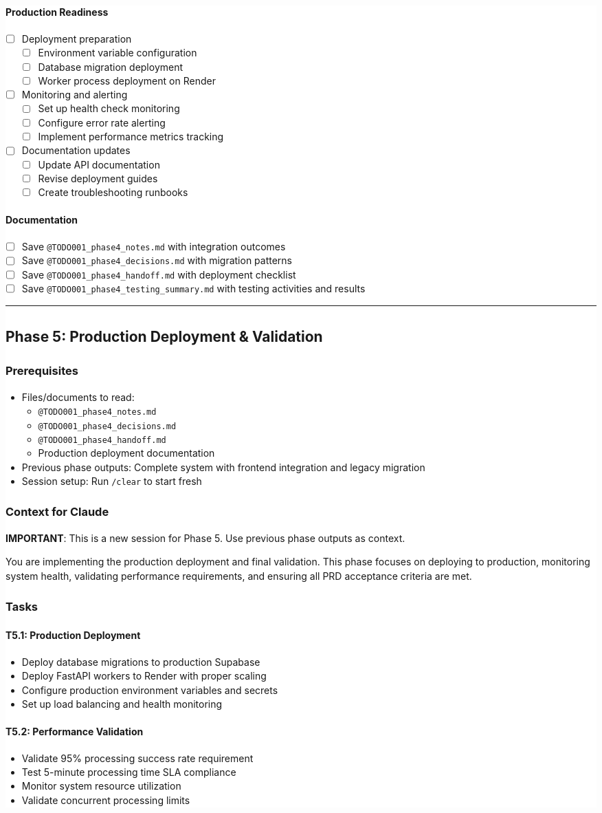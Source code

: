 #### Production Readiness
- [ ] Deployment preparation
  - [ ] Environment variable configuration
  - [ ] Database migration deployment
  - [ ] Worker process deployment on Render
- [ ] Monitoring and alerting
  - [ ] Set up health check monitoring
  - [ ] Configure error rate alerting
  - [ ] Implement performance metrics tracking
- [ ] Documentation updates
  - [ ] Update API documentation
  - [ ] Revise deployment guides
  - [ ] Create troubleshooting runbooks

#### Documentation
- [ ] Save `@TODO001_phase4_notes.md` with integration outcomes
- [ ] Save `@TODO001_phase4_decisions.md` with migration patterns
- [ ] Save `@TODO001_phase4_handoff.md` with deployment checklist
- [ ] Save `@TODO001_phase4_testing_summary.md` with testing activities and results

---

## Phase 5: Production Deployment & Validation

### Prerequisites
- Files/documents to read:
  - `@TODO001_phase4_notes.md`
  - `@TODO001_phase4_decisions.md`
  - `@TODO001_phase4_handoff.md`
  - Production deployment documentation
- Previous phase outputs: Complete system with frontend integration and legacy migration
- Session setup: Run `/clear` to start fresh

### Context for Claude
**IMPORTANT**: This is a new session for Phase 5. Use previous phase outputs as context.

You are implementing the production deployment and final validation. This phase focuses on deploying to production, monitoring system health, validating performance requirements, and ensuring all PRD acceptance criteria are met.

### Tasks

#### T5.1: Production Deployment
- Deploy database migrations to production Supabase
- Deploy FastAPI workers to Render with proper scaling
- Configure production environment variables and secrets
- Set up load balancing and health monitoring

#### T5.2: Performance Validation
- Validate 95% processing success rate requirement
- Test 5-minute processing time SLA compliance
- Monitor system resource utilization
- Validate concurrent processing limits
